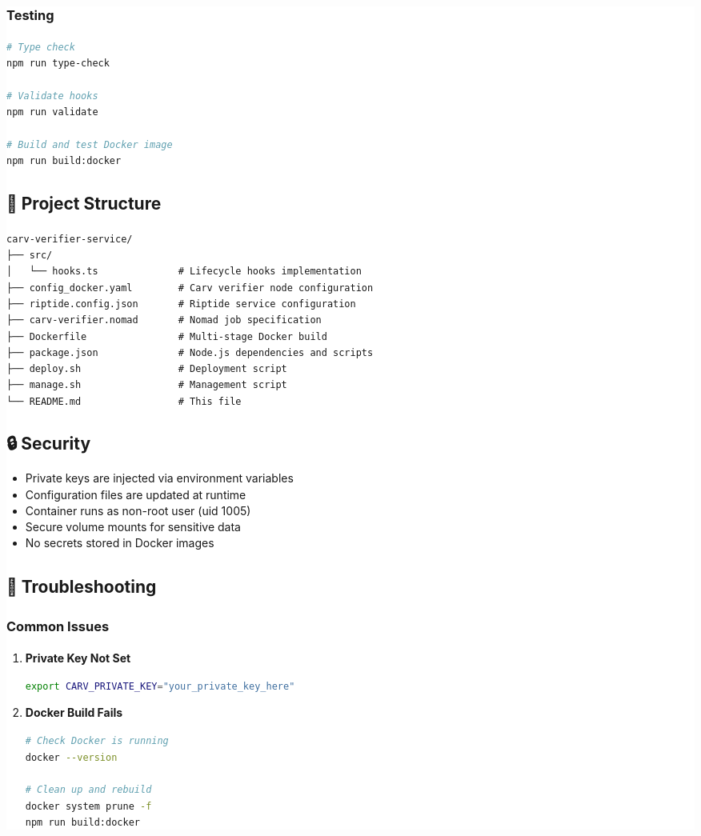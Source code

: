 ### Testing

```bash
# Type check
npm run type-check

# Validate hooks
npm run validate

# Build and test Docker image
npm run build:docker
```

## 📁 Project Structure

```
carv-verifier-service/
├── src/
│   └── hooks.ts              # Lifecycle hooks implementation
├── config_docker.yaml        # Carv verifier node configuration
├── riptide.config.json       # Riptide service configuration
├── carv-verifier.nomad       # Nomad job specification
├── Dockerfile                # Multi-stage Docker build
├── package.json              # Node.js dependencies and scripts
├── deploy.sh                 # Deployment script
├── manage.sh                 # Management script
└── README.md                 # This file
```

## 🔒 Security

- Private keys are injected via environment variables
- Configuration files are updated at runtime
- Container runs as non-root user (uid 1005)
- Secure volume mounts for sensitive data
- No secrets stored in Docker images

## 🚨 Troubleshooting

### Common Issues

1. **Private Key Not Set**
   ```bash
   export CARV_PRIVATE_KEY="your_private_key_here"
   ```

2. **Docker Build Fails**
   ```bash
   # Check Docker is running
   docker --version
   
   # Clean up and rebuild
   docker system prune -f
   npm run build:docker
   ```
